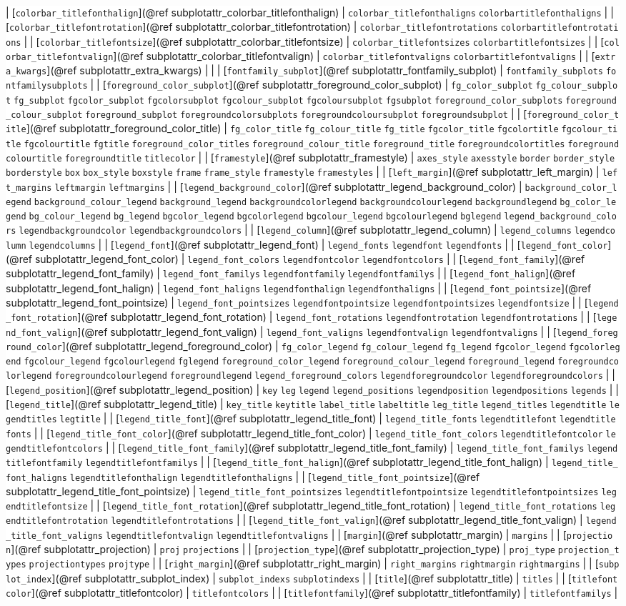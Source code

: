 | [`colorbar_titlefonthalign`](@ref subplotattr_colorbar_titlefonthalign) | `colorbar_titlefonthaligns` `colorbartitlefonthaligns` |
| [`colorbar_titlefontrotation`](@ref subplotattr_colorbar_titlefontrotation) | `colorbar_titlefontrotations` `colorbartitlefontrotations` |
| [`colorbar_titlefontsize`](@ref subplotattr_colorbar_titlefontsize) | `colorbar_titlefontsizes` `colorbartitlefontsizes` |
| [`colorbar_titlefontvalign`](@ref subplotattr_colorbar_titlefontvalign) | `colorbar_titlefontvaligns` `colorbartitlefontvaligns` |
| [`extra_kwargs`](@ref subplotattr_extra_kwargs) | |
| [`fontfamily_subplot`](@ref subplotattr_fontfamily_subplot) | `fontfamily_subplots` `fontfamilysubplots` |
| [`foreground_color_subplot`](@ref subplotattr_foreground_color_subplot) | `fg_color_subplot` `fg_colour_subplot` `fg_subplot` `fgcolor_subplot` `fgcolorsubplot` `fgcolour_subplot` `fgcoloursubplot` `fgsubplot` `foreground_color_subplots` `foreground_colour_subplot` `foreground_subplot` `foregroundcolorsubplots` `foregroundcoloursubplot` `foregroundsubplot` |
| [`foreground_color_title`](@ref subplotattr_foreground_color_title) | `fg_color_title` `fg_colour_title` `fg_title` `fgcolor_title` `fgcolortitle` `fgcolour_title` `fgcolourtitle` `fgtitle` `foreground_color_titles` `foreground_colour_title` `foreground_title` `foregroundcolortitles` `foregroundcolourtitle` `foregroundtitle` `titlecolor` |
| [`framestyle`](@ref subplotattr_framestyle) | `axes_style` `axesstyle` `border` `border_style` `borderstyle` `box` `box_style` `boxstyle` `frame` `frame_style` `framestyle` `framestyles` |
| [`left_margin`](@ref subplotattr_left_margin) | `left_margins` `leftmargin` `leftmargins` |
| [`legend_background_color`](@ref subplotattr_legend_background_color) | `background_color_legend` `background_colour_legend` `background_legend` `backgroundcolorlegend` `backgroundcolourlegend` `backgroundlegend` `bg_color_legend` `bg_colour_legend` `bg_legend` `bgcolor_legend` `bgcolorlegend` `bgcolour_legend` `bgcolourlegend` `bglegend` `legend_background_colors` `legendbackgroundcolor` `legendbackgroundcolors` |
| [`legend_column`](@ref subplotattr_legend_column) | `legend_columns` `legendcolumn` `legendcolumns` |
| [`legend_font`](@ref subplotattr_legend_font) | `legend_fonts` `legendfont` `legendfonts` |
| [`legend_font_color`](@ref subplotattr_legend_font_color) | `legend_font_colors` `legendfontcolor` `legendfontcolors` |
| [`legend_font_family`](@ref subplotattr_legend_font_family) | `legend_font_familys` `legendfontfamily` `legendfontfamilys` |
| [`legend_font_halign`](@ref subplotattr_legend_font_halign) | `legend_font_haligns` `legendfonthalign` `legendfonthaligns` |
| [`legend_font_pointsize`](@ref subplotattr_legend_font_pointsize) | `legend_font_pointsizes` `legendfontpointsize` `legendfontpointsizes` `legendfontsize` |
| [`legend_font_rotation`](@ref subplotattr_legend_font_rotation) | `legend_font_rotations` `legendfontrotation` `legendfontrotations` |
| [`legend_font_valign`](@ref subplotattr_legend_font_valign) | `legend_font_valigns` `legendfontvalign` `legendfontvaligns` |
| [`legend_foreground_color`](@ref subplotattr_legend_foreground_color) | `fg_color_legend` `fg_colour_legend` `fg_legend` `fgcolor_legend` `fgcolorlegend` `fgcolour_legend` `fgcolourlegend` `fglegend` `foreground_color_legend` `foreground_colour_legend` `foreground_legend` `foregroundcolorlegend` `foregroundcolourlegend` `foregroundlegend` `legend_foreground_colors` `legendforegroundcolor` `legendforegroundcolors` |
| [`legend_position`](@ref subplotattr_legend_position) | `key` `leg` `legend` `legend_positions` `legendposition` `legendpositions` `legends` |
| [`legend_title`](@ref subplotattr_legend_title) | `key_title` `keytitle` `label_title` `labeltitle` `leg_title` `legend_titles` `legendtitle` `legendtitles` `legtitle` |
| [`legend_title_font`](@ref subplotattr_legend_title_font) | `legend_title_fonts` `legendtitlefont` `legendtitlefonts` |
| [`legend_title_font_color`](@ref subplotattr_legend_title_font_color) | `legend_title_font_colors` `legendtitlefontcolor` `legendtitlefontcolors` |
| [`legend_title_font_family`](@ref subplotattr_legend_title_font_family) | `legend_title_font_familys` `legendtitlefontfamily` `legendtitlefontfamilys` |
| [`legend_title_font_halign`](@ref subplotattr_legend_title_font_halign) | `legend_title_font_haligns` `legendtitlefonthalign` `legendtitlefonthaligns` |
| [`legend_title_font_pointsize`](@ref subplotattr_legend_title_font_pointsize) | `legend_title_font_pointsizes` `legendtitlefontpointsize` `legendtitlefontpointsizes` `legendtitlefontsize` |
| [`legend_title_font_rotation`](@ref subplotattr_legend_title_font_rotation) | `legend_title_font_rotations` `legendtitlefontrotation` `legendtitlefontrotations` |
| [`legend_title_font_valign`](@ref subplotattr_legend_title_font_valign) | `legend_title_font_valigns` `legendtitlefontvalign` `legendtitlefontvaligns` |
| [`margin`](@ref subplotattr_margin) | `margins` |
| [`projection`](@ref subplotattr_projection) | `proj` `projections` |
| [`projection_type`](@ref subplotattr_projection_type) | `proj_type` `projection_types` `projectiontypes` `projtype` |
| [`right_margin`](@ref subplotattr_right_margin) | `right_margins` `rightmargin` `rightmargins` |
| [`subplot_index`](@ref subplotattr_subplot_index) | `subplot_indexs` `subplotindexs` |
| [`title`](@ref subplotattr_title) | `titles` |
| [`titlefontcolor`](@ref subplotattr_titlefontcolor) | `titlefontcolors` |
| [`titlefontfamily`](@ref subplotattr_titlefontfamily) | `titlefontfamilys` |